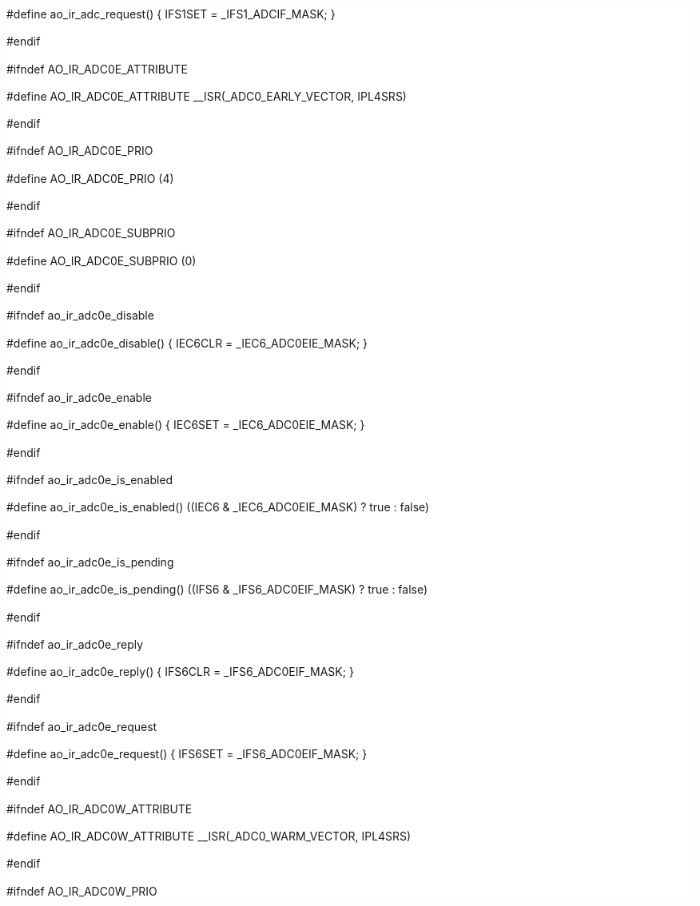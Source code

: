 #define ao_ir_adc_request()         { IFS1SET = _IFS1_ADCIF_MASK; }

#endif

#ifndef AO_IR_ADC0E_ATTRIBUTE

#define AO_IR_ADC0E_ATTRIBUTE       __ISR(_ADC0_EARLY_VECTOR, IPL4SRS)

#endif

#ifndef AO_IR_ADC0E_PRIO

#define AO_IR_ADC0E_PRIO            (4)

#endif

#ifndef AO_IR_ADC0E_SUBPRIO

#define AO_IR_ADC0E_SUBPRIO         (0)

#endif

#ifndef ao_ir_adc0e_disable

#define ao_ir_adc0e_disable()       { IEC6CLR = _IEC6_ADC0EIE_MASK; }

#endif

#ifndef ao_ir_adc0e_enable

#define ao_ir_adc0e_enable()        { IEC6SET = _IEC6_ADC0EIE_MASK; }

#endif

#ifndef ao_ir_adc0e_is_enabled

#define ao_ir_adc0e_is_enabled()    ((IEC6 & _IEC6_ADC0EIE_MASK) ? true : false)

#endif

#ifndef ao_ir_adc0e_is_pending

#define ao_ir_adc0e_is_pending()    ((IFS6 & _IFS6_ADC0EIF_MASK) ? true : false)

#endif

#ifndef ao_ir_adc0e_reply

#define ao_ir_adc0e_reply()         { IFS6CLR = _IFS6_ADC0EIF_MASK; }

#endif

#ifndef ao_ir_adc0e_request

#define ao_ir_adc0e_request()       { IFS6SET = _IFS6_ADC0EIF_MASK; }

#endif

#ifndef AO_IR_ADC0W_ATTRIBUTE

#define AO_IR_ADC0W_ATTRIBUTE       __ISR(_ADC0_WARM_VECTOR, IPL4SRS)

#endif

#ifndef AO_IR_ADC0W_PRIO
